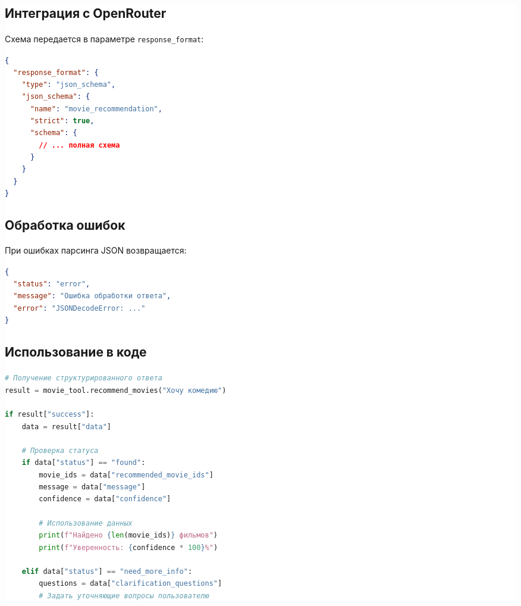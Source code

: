 ## Интеграция с OpenRouter

Схема передается в параметре `response_format`:

```json
{
  "response_format": {
    "type": "json_schema",
    "json_schema": {
      "name": "movie_recommendation",
      "strict": true,
      "schema": {
        // ... полная схема
      }
    }
  }
}
```

## Обработка ошибок

При ошибках парсинга JSON возвращается:

```json
{
  "status": "error",
  "message": "Ошибка обработки ответа",
  "error": "JSONDecodeError: ..."
}
```

## Использование в коде

```python
# Получение структурированного ответа
result = movie_tool.recommend_movies("Хочу комедию")

if result["success"]:
    data = result["data"]
    
    # Проверка статуса
    if data["status"] == "found":
        movie_ids = data["recommended_movie_ids"]
        message = data["message"]
        confidence = data["confidence"]
        
        # Использование данных
        print(f"Найдено {len(movie_ids)} фильмов")
        print(f"Уверенность: {confidence * 100}%")
    
    elif data["status"] == "need_more_info":
        questions = data["clarification_questions"]
        # Задать уточняющие вопросы пользователю
```
